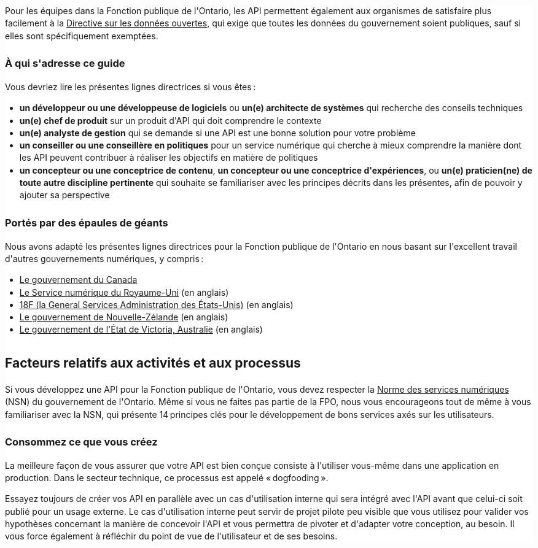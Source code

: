 Pour les équipes dans la Fonction publique de l'Ontario, les API permettent également aux organismes de satisfaire plus facilement à la [Directive sur les données ouvertes](https://www.ontario.ca/fr/page/directive-sur-les-donnees-ouvertes-de-lontario), qui exige que toutes les données du gouvernement soient publiques, sauf si elles sont spécifiquement exemptées.

### À qui s'adresse ce guide
Vous devriez lire les présentes lignes directrices si vous êtes :

* **un développeur ou une développeuse de logiciels** ou **un(e) architecte de systèmes** qui recherche des conseils techniques
* **un(e) chef de produit** sur un produit d'API qui doit comprendre le contexte
* **un(e) analyste de gestion** qui se demande si une API est une bonne solution pour votre problème
* **un conseiller ou une conseillère en politiques** pour un service numérique qui cherche à mieux comprendre la manière dont les API peuvent contribuer à réaliser les objectifs en matière de politiques
* **un concepteur ou une conceptrice de contenu**, **un concepteur ou une conceptrice d'expériences**, ou **un(e) praticien(ne) de toute autre discipline pertinente** qui souhaite se familiariser avec les principes décrits dans les présentes, afin de pouvoir y ajouter sa perspective

### Portés par des épaules de géants
Nous avons adapté les présentes lignes directrices pour la Fonction publique de l'Ontario en nous basant sur l'excellent travail d'autres gouvernements numériques, y compris :

* [Le gouvernement du Canada](https://www.canada.ca/fr/gouvernement/systeme/gouvernement-numerique/technologiques-modernes-nouveaux/normes-gouvernement-canada-api.html)
* [Le Service numérique du Royaume-Uni](https://www.gov.uk/guidance/gds-api-technical-and-data-standards) (en anglais)
* [18F (la General Services Administration des États-Unis)](https://github.com/18F/api-standards) (en anglais)
* [Le gouvernement de Nouvelle-Zélande](https://snapshot.ict.govt.nz/guidance-and-resources/standards-compliance/api-standard-and-guidelines/index.html) (en anglais)
* [Le gouvernement de l'État de Victoria, Australie](https://github.com/VictorianGovernment/api-design-standards) (en anglais)

## Facteurs relatifs aux activités et aux processus
Si vous développez une API pour la Fonction publique de l'Ontario, vous devez respecter la [Norme des services numériques](https://www.ontario.ca/fr/page/norme-des-services-numeriques) (NSN) du gouvernement de l'Ontario. Même si vous ne faites pas partie de la FPO, nous vous encourageons tout de même à vous familiariser avec la NSN, qui présente 14 principes clés pour le développement de bons services axés sur les utilisateurs.

### Consommez ce que vous créez
La meilleure façon de vous assurer que votre API est bien conçue consiste à l'utiliser vous-même dans une application en production. Dans le secteur technique, ce processus est appelé « dogfooding ».

Essayez toujours de créer vos API en parallèle avec un cas d'utilisation interne qui sera intégré avec l'API avant que celui-ci soit publié pour un usage externe. Le cas d'utilisation interne peut servir de projet pilote peu visible que vous utilisez pour valider vos hypothèses concernant la manière de concevoir l'API et vous permettra de pivoter et d'adapter votre conception, au besoin. Il vous force également à réfléchir du point de vue de l'utilisateur et de ses besoins.
